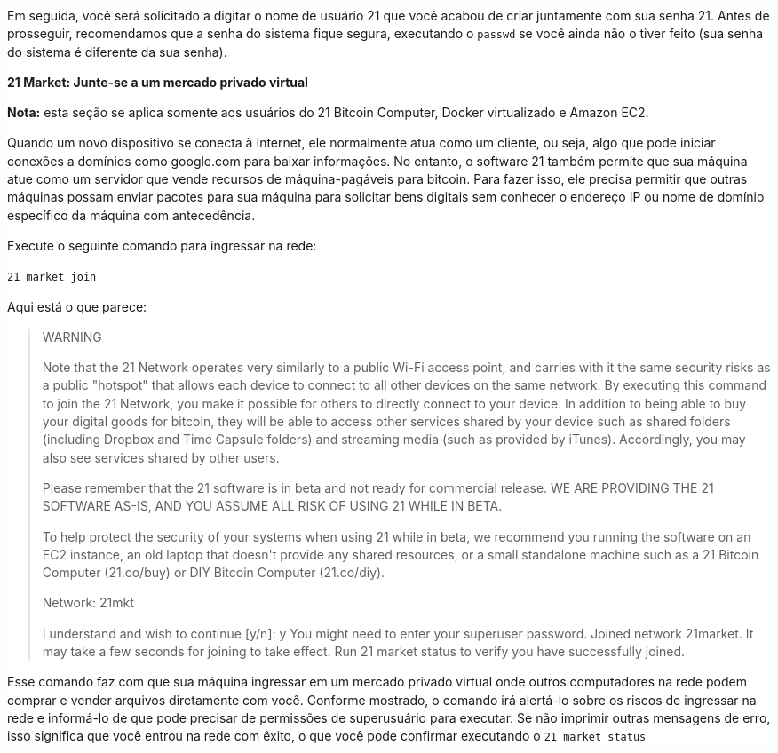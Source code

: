 Em seguida, você será solicitado a digitar o nome de usuário 21 que você acabou de criar juntamente com sua senha 21. Antes de prosseguir, recomendamos que a senha do sistema fique segura, executando o `passwd` se você ainda não o tiver feito (sua senha do sistema é diferente da sua senha).

****21 Market: Junte-se a um mercado privado virtual****

**Nota:** esta seção se aplica somente aos usuários do 21 Bitcoin Computer, Docker virtualizado e Amazon EC2.

Quando um novo dispositivo se conecta à Internet, ele normalmente atua como um cliente, ou seja, algo que pode iniciar conexões a domínios como google.com para baixar informações. No entanto, o software 21 também permite que sua máquina atue como um servidor que vende recursos de máquina-pagáveis para bitcoin. Para fazer isso, ele precisa permitir que outras máquinas possam enviar pacotes para sua máquina para solicitar bens digitais sem conhecer o endereço IP ou nome de domínio específico da máquina com antecedência.

Execute o seguinte comando para ingressar na rede:

`21 market join`

Aqui está o que parece:

> WARNING
> 
> Note that the 21 Network operates very similarly to a public Wi-Fi
> access point, and carries with it the same security risks as a public
> "hotspot" that allows each device to connect to all other devices on the
> same network.  By executing this command to join the 21 Network, you make
> it possible for others to directly connect to your device.  In addition
> to being able to buy your digital goods for bitcoin, they will be able
> to access other services shared by your device such as shared folders
> (including Dropbox and Time Capsule folders) and streaming media (such
> as provided by iTunes).  Accordingly, you may also see services shared
> by other users.
> 
> Please remember that the 21 software is in beta and not ready for
> commercial release.  WE ARE PROVIDING THE 21 SOFTWARE AS-IS, AND YOU
> ASSUME ALL RISK OF USING 21 WHILE IN BETA.
> 
> To help protect the security of your systems when using 21 while in
> beta, we recommend you running the software on an EC2 instance, an old
> laptop that doesn't provide any shared resources, or a small standalone
> machine such as a 21 Bitcoin Computer (21.co/buy) or DIY Bitcoin Computer
> (21.co/diy).
> 
> Network: 21mkt
> 
> I understand and wish to continue [y/n]: y
> You might need to enter your superuser password.
> Joined network 21market. It may take a few seconds for joining to take effect.
> Run 21 market status to verify you have successfully joined.

Esse comando faz com que sua máquina ingressar em um mercado privado virtual onde outros computadores na rede podem comprar e vender arquivos diretamente com você. Conforme mostrado, o comando irá alertá-lo sobre os riscos de ingressar na rede e informá-lo de que pode precisar de permissões de superusuário para executar. Se não imprimir outras mensagens de erro, isso significa que você entrou na rede com êxito, o que você pode confirmar executando o `21 market status`
